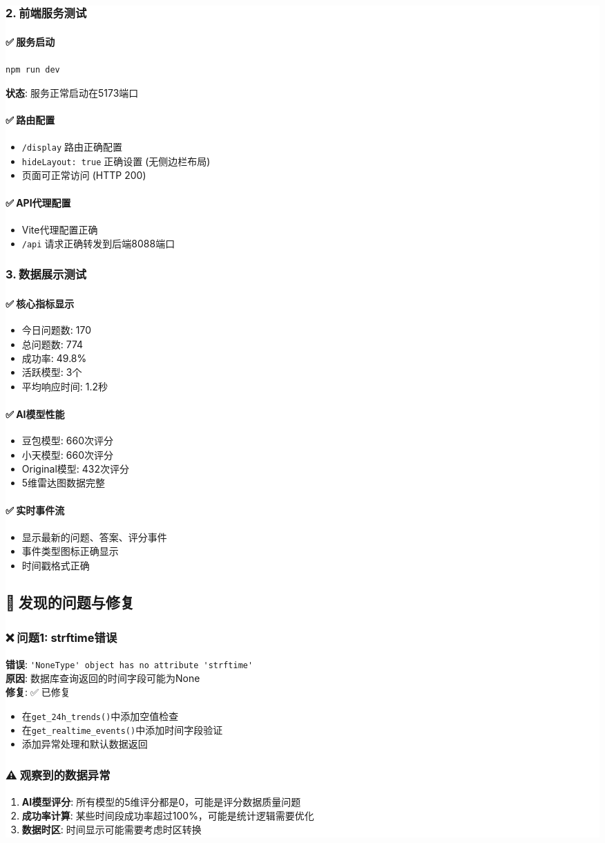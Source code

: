 ### 2. 前端服务测试

#### ✅ 服务启动
```bash
npm run dev
```
**状态**: 服务正常启动在5173端口

#### ✅ 路由配置
- `/display` 路由正确配置
- `hideLayout: true` 正确设置 (无侧边栏布局)
- 页面可正常访问 (HTTP 200)

#### ✅ API代理配置
- Vite代理配置正确
- `/api` 请求正确转发到后端8088端口

### 3. 数据展示测试

#### ✅ 核心指标显示
- 今日问题数: 170
- 总问题数: 774  
- 成功率: 49.8%
- 活跃模型: 3个
- 平均响应时间: 1.2秒

#### ✅ AI模型性能
- 豆包模型: 660次评分
- 小天模型: 660次评分  
- Original模型: 432次评分
- 5维雷达图数据完整

#### ✅ 实时事件流
- 显示最新的问题、答案、评分事件
- 事件类型图标正确显示
- 时间戳格式正确

## 🐛 发现的问题与修复

### ❌ 问题1: strftime错误
**错误**: `'NoneType' object has no attribute 'strftime'`  
**原因**: 数据库查询返回的时间字段可能为None  
**修复**: ✅ 已修复
- 在`get_24h_trends()`中添加空值检查
- 在`get_realtime_events()`中添加时间字段验证
- 添加异常处理和默认数据返回

### ⚠️ 观察到的数据异常
1. **AI模型评分**: 所有模型的5维评分都是0，可能是评分数据质量问题
2. **成功率计算**: 某些时间段成功率超过100%，可能是统计逻辑需要优化
3. **数据时区**: 时间显示可能需要考虑时区转换
